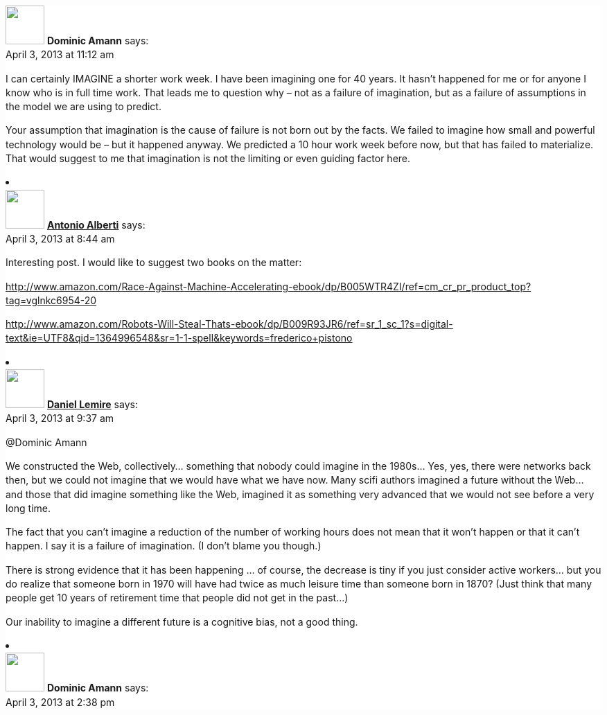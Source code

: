 <div class="comment-author vcard">
<img alt src="https://secure.gravatar.com/avatar/1b5f40ec7c1e07935001188ea498d188?s=56&#038;d=mm&#038;r=g" srcset="https://secure.gravatar.com/avatar/1b5f40ec7c1e07935001188ea498d188?s=112&#038;d=mm&#038;r=g 2x" class="avatar avatar-56 photo" height="56" width="56" loading="lazy" decoding="async" /> <b class="fn">Dominic Amann</b> <span class="says">says:</span> </div>
<div class="comment-metadata"><time datetime="2013-04-03T11:12:51+00:00">April 3, 2013 at 11:12 am</time></a> </div>
<div class="comment-content">
<p>I can certainly IMAGINE a shorter work week. I have been imagining one for 40 years. It hasn&rsquo;t happened for me or for anyone I know who is in full time work. That leads me to question why &#8211; not as a failure of imagination, but as a failure of assumptions in the model we are using to predict.</p>
<p>Your assumption that imagination is the cause of failure is not born out by the facts. We failed to imagine how small and powerful technology would be &#8211; but it happened anyway. We predicted a 10 hour work week before now, but that has failed to materialize. That would suggest to me that imagination is not the limiting or even guiding factor here.</p>
</div>
</li>
<li id="comment-79931" class="comment even thread-even depth-1">
<div class="comment-author vcard">
<img alt src="https://secure.gravatar.com/avatar/6a10f71491dc85ac11fc4a7227826567?s=56&#038;d=mm&#038;r=g" srcset="https://secure.gravatar.com/avatar/6a10f71491dc85ac11fc4a7227826567?s=112&#038;d=mm&#038;r=g 2x" class="avatar avatar-56 photo" height="56" width="56" loading="lazy" decoding="async" /> <b class="fn"><a href="https://antonioalberti.blogspot.com" class="url" rel="ugc external nofollow">Antonio Alberti</a></b> <span class="says">says:</span> </div>
<div class="comment-metadata"><time datetime="2013-04-03T08:44:11+00:00">April 3, 2013 at 8:44 am</time></a> </div>
<div class="comment-content">
<p>Interesting post. I would like to suggest two books on the matter:</p>
<p><a href="https://www.amazon.com/Race-Against-Machine-Accelerating-ebook/dp/B005WTR4ZI/ref=cm_cr_pr_product_top?tag=vglnkc6954-20" rel="nofollow ugc">http://www.amazon.com/Race-Against-Machine-Accelerating-ebook/dp/B005WTR4ZI/ref=cm_cr_pr_product_top?tag=vglnkc6954-20</a></p>
<p><a href="https://www.amazon.com/Robots-Will-Steal-Thats-ebook/dp/B009R93JR6/ref=sr_1_sc_1?s=digital-text&#038;ie=UTF8&#038;qid=1364996548&#038;sr=1-1-spell&#038;keywords=frederico+pistono" rel="nofollow ugc">http://www.amazon.com/Robots-Will-Steal-Thats-ebook/dp/B009R93JR6/ref=sr_1_sc_1?s=digital-text&#038;ie=UTF8&#038;qid=1364996548&#038;sr=1-1-spell&#038;keywords=frederico+pistono</a></p>
</div>
</li>
<li id="comment-79938" class="comment byuser comment-author-lemire bypostauthor odd alt thread-odd thread-alt depth-1">
<div class="comment-author vcard">
<img alt src="https://secure.gravatar.com/avatar/2ca999bef9535950f5b84281a4dab006?s=56&#038;d=mm&#038;r=g" srcset="https://secure.gravatar.com/avatar/2ca999bef9535950f5b84281a4dab006?s=112&#038;d=mm&#038;r=g 2x" class="avatar avatar-56 photo" height="56" width="56" loading="lazy" decoding="async" /> <b class="fn"><a href="https://lemire.me/en/" class="url" rel="ugc">Daniel Lemire</a></b> <span class="says">says:</span> </div>
<div class="comment-metadata"><time datetime="2013-04-03T09:37:09+00:00">April 3, 2013 at 9:37 am</time></a> </div>
<div class="comment-content">
<p>@Dominic Amann</p>
<p>We constructed the Web, collectively&#8230; something that nobody could imagine in the 1980s&#8230; Yes, yes, there were networks back then, but we could not imagine that we would have what we have now. Many scifi authors imagined a future without the Web&#8230; and those that did imagine something like the Web, imagined it as something very advanced that we would not see before a very long time.</p>
<p>The fact that you can&rsquo;t imagine a reduction of the number of working hours does not mean that it won&rsquo;t happen or that it can&rsquo;t happen. I say it is a failure of imagination. (I don&rsquo;t blame you though.)</p>
<p>There is strong evidence that it has been happening &#8230; of course, the decrease is tiny if you just consider active workers&#8230; but you do realize that someone born in 1970 will have had twice as much leisure time than someone born in 1870? (Just think that many people get 10 years of retirement time that people did not get in the past&#8230;)</p>
<p>Our inability to imagine a different future is a cognitive bias, not a good thing.</p>
</div>
</li>
<li id="comment-79973" class="comment even thread-even depth-1">
<div class="comment-author vcard">
<img alt src="https://secure.gravatar.com/avatar/1b5f40ec7c1e07935001188ea498d188?s=56&#038;d=mm&#038;r=g" srcset="https://secure.gravatar.com/avatar/1b5f40ec7c1e07935001188ea498d188?s=112&#038;d=mm&#038;r=g 2x" class="avatar avatar-56 photo" height="56" width="56" loading="lazy" decoding="async" /> <b class="fn">Dominic Amann</b> <span class="says">says:</span> </div>
<div class="comment-metadata"><time datetime="2013-04-03T14:38:46+00:00">April 3, 2013 at 2:38 pm</time></a> </div>
<div class="comment-content">
